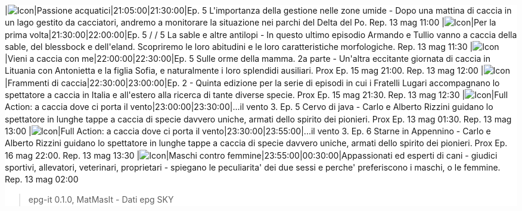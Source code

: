 |![Icon](https://guidatv.sky.it/uuid/b5742fc5-0351-441c-8bd4-c66b69bafb13/cover?md5ChecksumParam=99d18a3132d646ab46d716ce0aa5f493)|Passione acquatici|21:05:00|21:30:00|Ep. 5 L&#039;importanza della gestione nelle zone umide - Dopo una mattina di caccia in un lago gestito da cacciatori, andremo a monitorare la situazione nei parchi del Delta del Po. Rep. 13 mag 11:00
|![Icon](https://guidatv.sky.it/uuid/43f978aa-5175-4941-aa80-70d19d107c26/cover?md5ChecksumParam=cfdb56910e0d0762d5d0130e9f25c4b7)|Per la prima volta|21:30:00|22:00:00|Ep. 5 / / 5 La sable e altre antilopi - In questo ultimo episodio Armando e Tullio vanno a caccia della sable, del blessbock e dell&#039;eland. Scopriremo le loro abitudini e le loro caratteristiche morfologiche. Rep. 13 mag 11:30
|![Icon](https://guidatv.sky.it/uuid/f855c0c2-9c60-43d4-8cc3-27b37ea4d029/cover?md5ChecksumParam=93dba2729f3a6a7c927ec0b68e10e7a7)|Vieni a caccia con me|22:00:00|22:30:00|Ep. 5 Sulle orme della mamma. 2a parte - Un&#039;altra eccitante giornata di caccia in Lituania con Antonietta e la figlia Sofia, e naturalmente i loro splendidi ausiliari. Prox Ep. 15 mag 21:00. Rep. 13 mag 12:00
|![Icon](https://guidatv.sky.it/uuid/75394045-b5d5-4a8c-9ac9-29f13e66c897/cover?md5ChecksumParam=c95345110395eddb98b5d4cdf605ceb3)|Frammenti di caccia|22:30:00|23:00:00|Ep. 2 - Quinta edizione per la serie di episodi in cui i Fratelli Lugari accompagnano lo spettatore a caccia in Italia e all&#039;estero alla ricerca di tante diverse specie. Prox Ep. 15 mag 21:30. Rep. 13 mag 12:30
|![Icon](https://guidatv.sky.it/uuid/cec5a615-ed59-49c4-b1db-ca51db1c9aeb/cover?md5ChecksumParam=1dee705a90185079ab44b74a1f596ca4)|Full Action: a caccia dove ci porta il vento|23:00:00|23:30:00|...il vento 3. Ep. 5 Cervo di java - Carlo e Alberto Rizzini guidano lo spettatore in lunghe tappe a caccia di specie davvero uniche, armati dello spirito dei pionieri. Prox Ep. 13 mag 01:30. Rep. 13 mag 13:00
|![Icon](https://guidatv.sky.it/uuid/7cb62bcd-fafa-43c8-91ea-2235127e1ae6/cover?md5ChecksumParam=1dee705a90185079ab44b74a1f596ca4)|Full Action: a caccia dove ci porta il vento|23:30:00|23:55:00|...il vento 3. Ep. 6 Starne in Appennino - Carlo e Alberto Rizzini guidano lo spettatore in lunghe tappe a caccia di specie davvero uniche, armati dello spirito dei pionieri. Prox Ep. 16 mag 22:00. Rep. 13 mag 13:30
|![Icon](https://guidatv.sky.it/uuid/572e80d5-b9ed-4fb7-87ef-17d8856c36e4/cover?md5ChecksumParam=9075736084bd6cee2e03be00847fd9a4)|Maschi contro femmine|23:55:00|00:30:00|Appassionati ed esperti di cani - giudici sportivi, allevatori, veterinari, proprietari - spiegano le peculiarita&#039; dei due sessi e perche&#039; preferiscono i maschi, o le femmine. Rep. 13 mag 02:00



 > epg-it 0.1.0, MatMasIt - Dati epg SKY